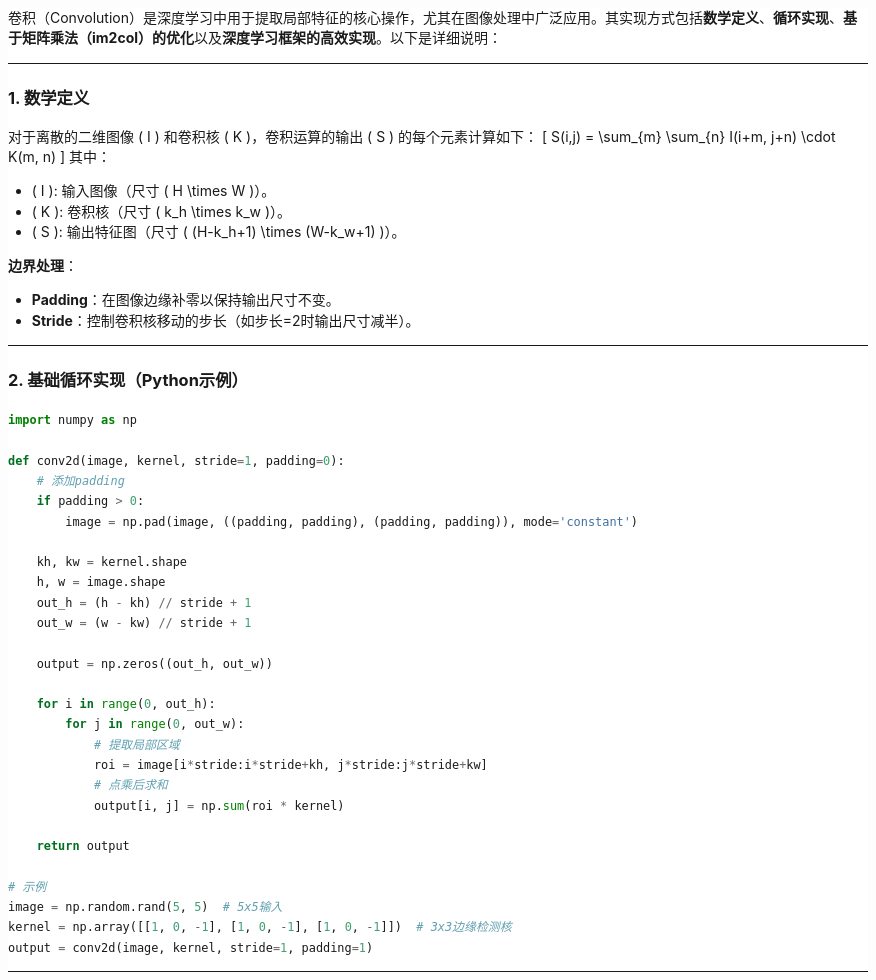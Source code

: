 卷积（Convolution）是深度学习中用于提取局部特征的核心操作，尤其在图像处理中广泛应用。其实现方式包括**数学定义**、**循环实现**、**基于矩阵乘法（im2col）的优化**以及**深度学习框架的高效实现**。以下是详细说明：

---

### **1. 数学定义**
对于离散的二维图像 \( I \) 和卷积核 \( K \)，卷积运算的输出 \( S \) 的每个元素计算如下：
\[
S(i,j) = \sum_{m} \sum_{n} I(i+m, j+n) \cdot K(m, n)
\]
其中：
- \( I \): 输入图像（尺寸 \( H \times W \)）。
- \( K \): 卷积核（尺寸 \( k_h \times k_w \)）。
- \( S \): 输出特征图（尺寸 \( (H-k_h+1) \times (W-k_w+1) \)）。

**边界处理**：
- **Padding**：在图像边缘补零以保持输出尺寸不变。
- **Stride**：控制卷积核移动的步长（如步长=2时输出尺寸减半）。

---

### **2. 基础循环实现（Python示例）**
```python
import numpy as np

def conv2d(image, kernel, stride=1, padding=0):
    # 添加padding
    if padding > 0:
        image = np.pad(image, ((padding, padding), (padding, padding)), mode='constant')
    
    kh, kw = kernel.shape
    h, w = image.shape
    out_h = (h - kh) // stride + 1
    out_w = (w - kw) // stride + 1
    
    output = np.zeros((out_h, out_w))
    
    for i in range(0, out_h):
        for j in range(0, out_w):
            # 提取局部区域
            roi = image[i*stride:i*stride+kh, j*stride:j*stride+kw]
            # 点乘后求和
            output[i, j] = np.sum(roi * kernel)
    
    return output

# 示例
image = np.random.rand(5, 5)  # 5x5输入
kernel = np.array([[1, 0, -1], [1, 0, -1], [1, 0, -1]])  # 3x3边缘检测核
output = conv2d(image, kernel, stride=1, padding=1)
```

---